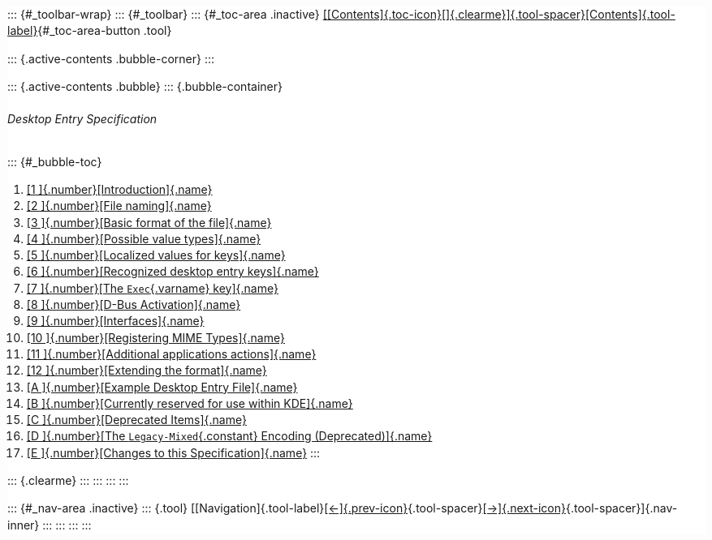 ::: {#_toolbar-wrap}
::: {#_toolbar}
::: {#_toc-area .inactive}
[[[Contents]{.toc-icon}[]{.clearme}]{.tool-spacer}[Contents]{.tool-label}](index.html "Contents"){#_toc-area-button
.tool}

::: {.active-contents .bubble-corner}
:::

::: {.active-contents .bubble}
::: {.bubble-container}
###### Desktop Entry Specification

::: {#_bubble-toc}
1.  [[1 ]{.number}[Introduction]{.name}](index.html#introduction)
2.  [[2 ]{.number}[File naming]{.name}](file-naming.html)
3.  [[3 ]{.number}[Basic format of the file]{.name}](basic-format.html)
4.  [[4 ]{.number}[Possible value types]{.name}](value-types.html)
5.  [[5 ]{.number}[Localized values for
    keys]{.name}](localized-keys.html)
6.  [[6 ]{.number}[Recognized desktop entry
    keys]{.name}](recognized-keys.html)
7.  [[7 ]{.number}[The `Exec`{.varname}
    key]{.name}](exec-variables.html)
8.  [[8 ]{.number}[D-Bus Activation]{.name}](dbus.html)
9.  [[9 ]{.number}[Interfaces]{.name}](interfaces.html)
10. [[10 ]{.number}[Registering MIME Types]{.name}](mime-types.html)
11. [[11 ]{.number}[Additional applications
    actions]{.name}](extra-actions.html)
12. [[12 ]{.number}[Extending the format]{.name}](extending.html)
13. [[A ]{.number}[Example Desktop Entry File]{.name}](example.html)
14. [[B ]{.number}[Currently reserved for use within
    KDE]{.name}](kde-items.html)
15. [[C ]{.number}[Deprecated Items]{.name}](deprecated-items.html)
16. [[D ]{.number}[The `Legacy-Mixed`{.constant} Encoding
    (Deprecated)]{.name}](legacy-mixed.html)
17. [[E ]{.number}[Changes to this Specification]{.name}](ape.html)
:::

::: {.clearme}
:::
:::
:::
:::

::: {#_nav-area .inactive}
::: {.tool}
[[Navigation]{.tool-label}[[←]{.prev-icon}](value-types.html "4. Possible value types"){.tool-spacer}[[→]{.next-icon}](recognized-keys.html "6. Recognized desktop entry keys"){.tool-spacer}]{.nav-inner}
:::
:::
:::
:::
